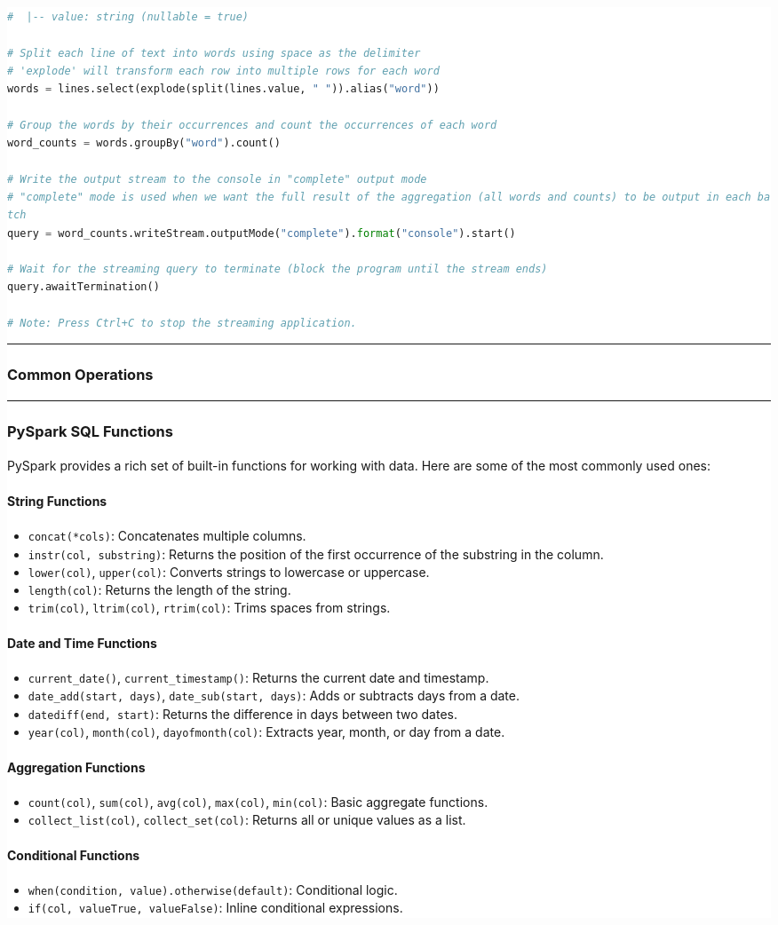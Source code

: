 ```python
#  |-- value: string (nullable = true)

# Split each line of text into words using space as the delimiter
# 'explode' will transform each row into multiple rows for each word
words = lines.select(explode(split(lines.value, " ")).alias("word"))

# Group the words by their occurrences and count the occurrences of each word
word_counts = words.groupBy("word").count()

# Write the output stream to the console in "complete" output mode
# "complete" mode is used when we want the full result of the aggregation (all words and counts) to be output in each batch
query = word_counts.writeStream.outputMode("complete").format("console").start()

# Wait for the streaming query to terminate (block the program until the stream ends)
query.awaitTermination()

# Note: Press Ctrl+C to stop the streaming application.

```

---

### Common Operations

---

### PySpark SQL Functions
PySpark provides a rich set of built-in functions for working with data. Here are some of the most commonly used ones:

#### String Functions
- `concat(*cols)`: Concatenates multiple columns.
- `instr(col, substring)`: Returns the position of the first occurrence of the substring in the column.
- `lower(col)`, `upper(col)`: Converts strings to lowercase or uppercase.
- `length(col)`: Returns the length of the string.
- `trim(col)`, `ltrim(col)`, `rtrim(col)`: Trims spaces from strings.

#### Date and Time Functions
- `current_date()`, `current_timestamp()`: Returns the current date and timestamp.
- `date_add(start, days)`, `date_sub(start, days)`: Adds or subtracts days from a date.
- `datediff(end, start)`: Returns the difference in days between two dates.
- `year(col)`, `month(col)`, `dayofmonth(col)`: Extracts year, month, or day from a date.

#### Aggregation Functions
- `count(col)`, `sum(col)`, `avg(col)`, `max(col)`, `min(col)`: Basic aggregate functions.
- `collect_list(col)`, `collect_set(col)`: Returns all or unique values as a list.

#### Conditional Functions
- `when(condition, value).otherwise(default)`: Conditional logic.
- `if(col, valueTrue, valueFalse)`: Inline conditional expressions.

